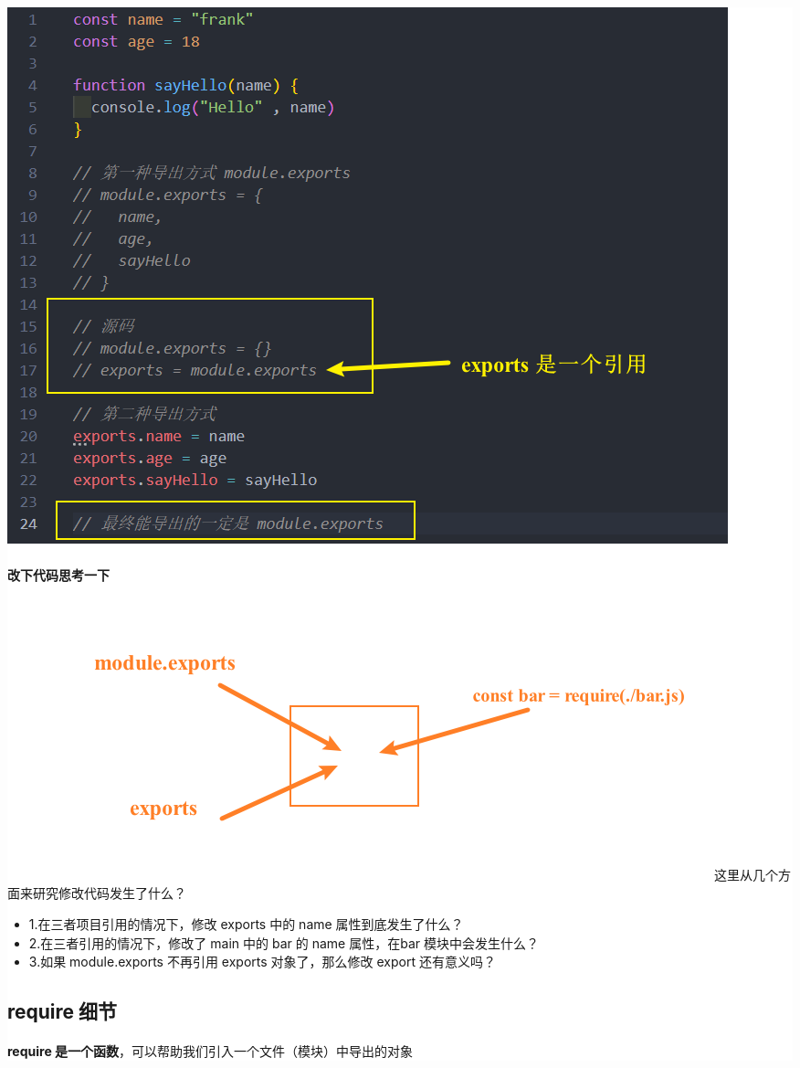 ![图片](../.vuepress/public/images/moduleyinyong.png)
####  改下代码思考一下
![图片](../.vuepress/public/images/yygx.png)
这里从几个方面来研究修改代码发生了什么？
* 1.在三者项目引用的情况下，修改 exports 中的 name 属性到底发生了什么？
* 2.在三者引用的情况下，修改了 main 中的 bar 的 name 属性，在bar 模块中会发生什么？
* 3.如果 module.exports 不再引用 exports 对象了，那么修改 export 还有意义吗？
## require 细节
**require 是一个函数**，可以帮助我们引入一个文件（模块）中导出的对象
